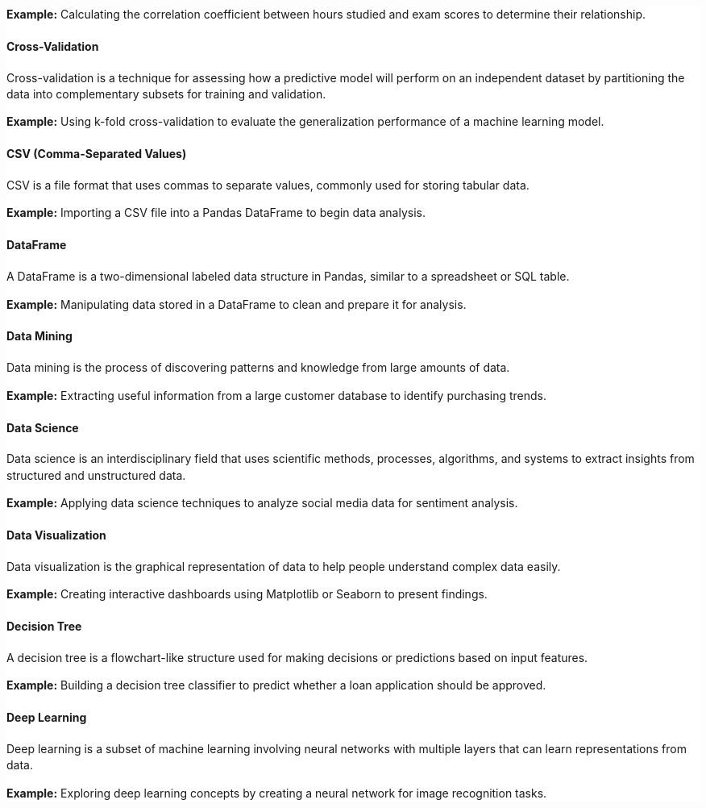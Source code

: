 **Example:** Calculating the correlation coefficient between hours studied and exam scores to determine their relationship.

#### Cross-Validation

Cross-validation is a technique for assessing how a predictive model will perform on an independent dataset by partitioning the data into complementary subsets for training and validation.

**Example:** Using k-fold cross-validation to evaluate the generalization performance of a machine learning model.

#### CSV (Comma-Separated Values)

CSV is a file format that uses commas to separate values, commonly used for storing tabular data.

**Example:** Importing a CSV file into a Pandas DataFrame to begin data analysis.

#### DataFrame

A DataFrame is a two-dimensional labeled data structure in Pandas, similar to a spreadsheet or SQL table.

**Example:** Manipulating data stored in a DataFrame to clean and prepare it for analysis.

#### Data Mining

Data mining is the process of discovering patterns and knowledge from large amounts of data.

**Example:** Extracting useful information from a large customer database to identify purchasing trends.

#### Data Science

Data science is an interdisciplinary field that uses scientific methods, processes, algorithms, and systems to extract insights from structured and unstructured data.

**Example:** Applying data science techniques to analyze social media data for sentiment analysis.

#### Data Visualization

Data visualization is the graphical representation of data to help people understand complex data easily.

**Example:** Creating interactive dashboards using Matplotlib or Seaborn to present findings.

#### Decision Tree

A decision tree is a flowchart-like structure used for making decisions or predictions based on input features.

**Example:** Building a decision tree classifier to predict whether a loan application should be approved.

#### Deep Learning

Deep learning is a subset of machine learning involving neural networks with multiple layers that can learn representations from data.

**Example:** Exploring deep learning concepts by creating a neural network for image recognition tasks.
